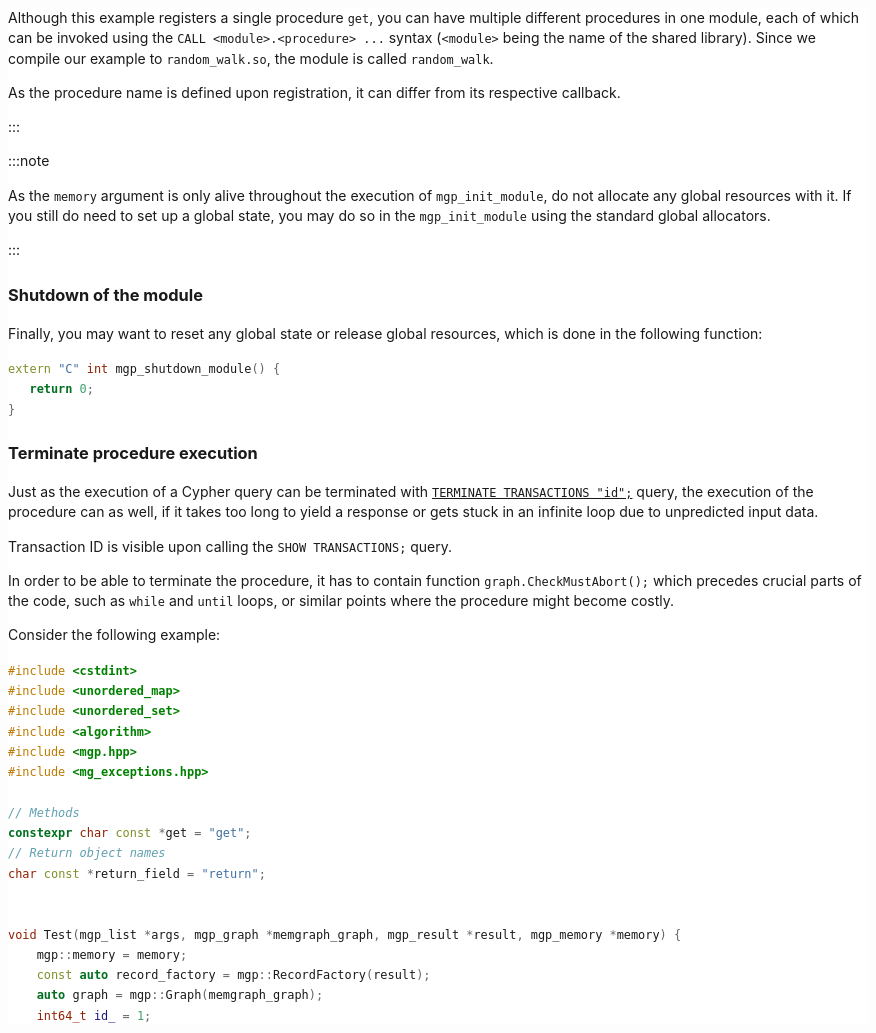 Although this example registers a single procedure `get`, you can have multiple
different procedures in one module, each of which can be invoked using the
`CALL <module>.<procedure> ...` syntax (`<module>` being the name of the shared
library). Since we compile our example to `random_walk.so`, the module is called
`random_walk`.

<Callout>

As the procedure name is defined upon registration, it can differ from its 
respective callback.

:::

:::note

As the `memory` argument is only alive throughout the execution of
`mgp_init_module`, do not allocate any global resources with it. If you still do
need to set up a global state, you may do so in the `mgp_init_module` using the
standard global allocators.

:::

### Shutdown of the module

Finally, you may want to reset any global state or release global resources,
which is done in the following function:

```cpp
extern "C" int mgp_shutdown_module() {
   return 0;
}
```

### Terminate procedure execution

Just as the execution of a Cypher query can be terminated with [`TERMINATE
TRANSACTIONS "id";`](/memgraph/reference-guide/transactions) query, the execution of the procedure can as well, if it takes
too long to yield a response or gets stuck in an infinite loop due to
unpredicted input data.

Transaction ID is visible upon calling the `SHOW TRANSACTIONS;` query. 

In order to be able to terminate the procedure, it has to contain function
`graph.CheckMustAbort();` which precedes crucial parts of the code, such as
`while` and `until` loops, or similar points where the procedure might become
costly.

Consider the following example:

```cpp
#include <cstdint>
#include <unordered_map>
#include <unordered_set>
#include <algorithm>
#include <mgp.hpp>
#include <mg_exceptions.hpp>

// Methods
constexpr char const *get = "get";
// Return object names
char const *return_field = "return";


void Test(mgp_list *args, mgp_graph *memgraph_graph, mgp_result *result, mgp_memory *memory) {
    mgp::memory = memory;
    const auto record_factory = mgp::RecordFactory(result);
    auto graph = mgp::Graph(memgraph_graph);
    int64_t id_ = 1;
```